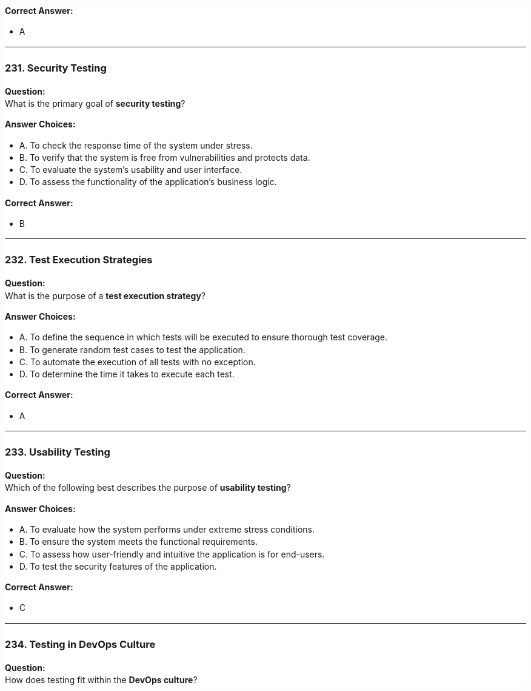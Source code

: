 **Correct Answer:**  
- A

---

### **231. Security Testing**

**Question:**  
What is the primary goal of **security testing**?

**Answer Choices:**  
- A. To check the response time of the system under stress.
- B. To verify that the system is free from vulnerabilities and protects data.
- C. To evaluate the system’s usability and user interface.
- D. To assess the functionality of the application’s business logic.

**Correct Answer:**  
- B

---

### **232. Test Execution Strategies**

**Question:**  
What is the purpose of a **test execution strategy**?

**Answer Choices:**  
- A. To define the sequence in which tests will be executed to ensure thorough test coverage.
- B. To generate random test cases to test the application.
- C. To automate the execution of all tests with no exception.
- D. To determine the time it takes to execute each test.

**Correct Answer:**  
- A

---

### **233. Usability Testing**

**Question:**  
Which of the following best describes the purpose of **usability testing**?

**Answer Choices:**  
- A. To evaluate how the system performs under extreme stress conditions.
- B. To ensure the system meets the functional requirements.
- C. To assess how user-friendly and intuitive the application is for end-users.
- D. To test the security features of the application.

**Correct Answer:**  
- C

---

### **234. Testing in DevOps Culture**

**Question:**  
How does testing fit within the **DevOps culture**?
